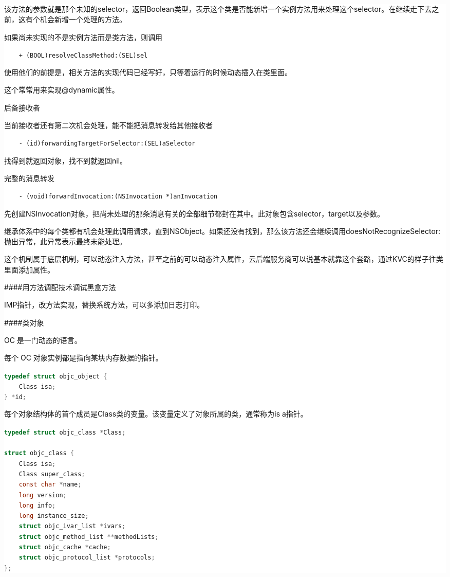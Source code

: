 该方法的参数就是那个未知的selector，返回Boolean类型，表示这个类是否能新增一个实例方法用来处理这个selector。在继续走下去之前，这有个机会新增一个处理的方法。

如果尚未实现的不是实例方法而是类方法，则调用

```
	+ (BOOL)resolveClassMethod:(SEL)sel
```

使用他们的前提是，相关方法的实现代码已经写好，只等着运行的时候动态插入在类里面。

这个常常用来实现@dynamic属性。

后备接收者

当前接收者还有第二次机会处理，能不能把消息转发给其他接收者

```
	- (id)forwardingTargetForSelector:(SEL)aSelector
```
找得到就返回对象，找不到就返回nil。

完整的消息转发

```
	- (void)forwardInvocation:(NSInvocation *)anInvocation
```

先创建NSInvocation对象，把尚未处理的那条消息有关的全部细节都封在其中。此对象包含selector，target以及参数。

继承体系中的每个类都有机会处理此调用请求，直到NSObject。如果还没有找到，那么该方法还会继续调用doesNotRecognizeSelector:抛出异常，此异常表示最终未能处理。

这个机制属于底层机制，可以动态注入方法，甚至之前的可以动态注入属性，云后端服务商可以说基本就靠这个套路，通过KVC的样子往类里面添加属性。


####用方法调配技术调试黑盒方法

IMP指针，改方法实现，替换系统方法，可以多添加日志打印。

####类对象

OC 是一门动态的语言。

每个 OC 对象实例都是指向某块内存数据的指针。

```Objective-C
typedef struct objc_object {
    Class isa;
} *id;
```
每个对象结构体的首个成员是Class类的变量。该变量定义了对象所属的类，通常称为is a指针。

```Objective-C
typedef struct objc_class *Class;

struct objc_class {
    Class isa;
    Class super_class;
    const char *name;
    long version;
    long info;
    long instance_size;
    struct objc_ivar_list *ivars;
    struct objc_method_list **methodLists;
    struct objc_cache *cache;
    struct objc_protocol_list *protocols;
};
```
